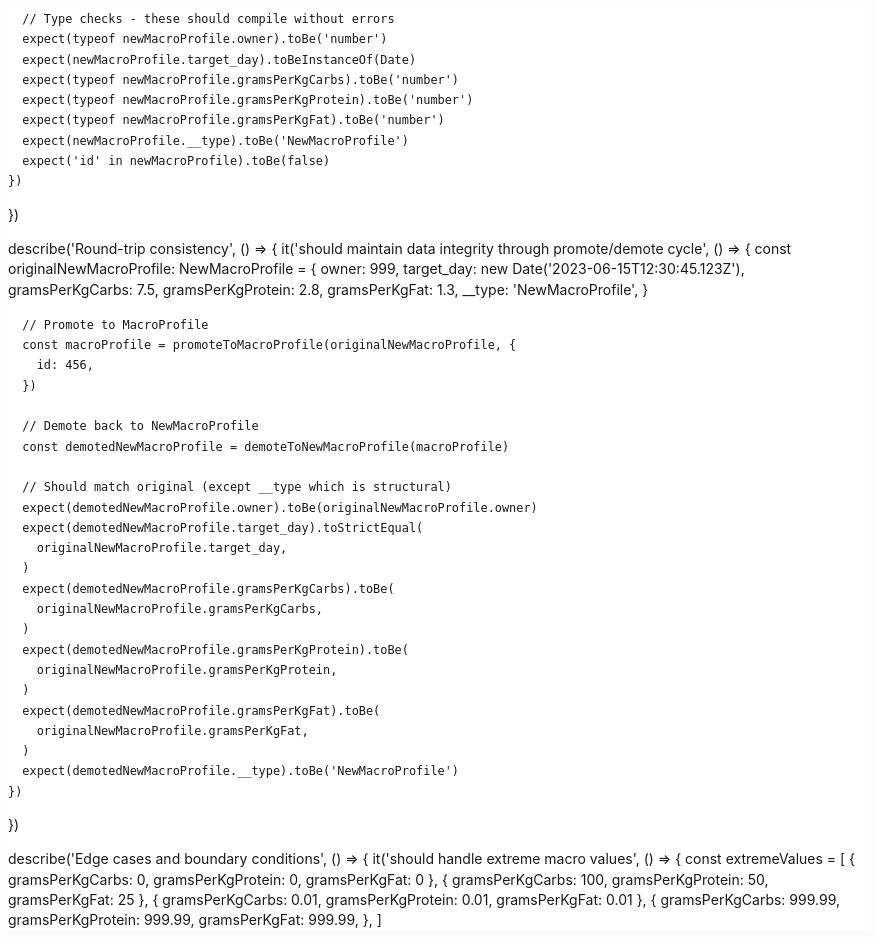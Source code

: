      // Type checks - these should compile without errors
      expect(typeof newMacroProfile.owner).toBe('number')
      expect(newMacroProfile.target_day).toBeInstanceOf(Date)
      expect(typeof newMacroProfile.gramsPerKgCarbs).toBe('number')
      expect(typeof newMacroProfile.gramsPerKgProtein).toBe('number')
      expect(typeof newMacroProfile.gramsPerKgFat).toBe('number')
      expect(newMacroProfile.__type).toBe('NewMacroProfile')
      expect('id' in newMacroProfile).toBe(false)
    })
  })

  describe('Round-trip consistency', () => {
    it('should maintain data integrity through promote/demote cycle', () => {
      const originalNewMacroProfile: NewMacroProfile = {
        owner: 999,
        target_day: new Date('2023-06-15T12:30:45.123Z'),
        gramsPerKgCarbs: 7.5,
        gramsPerKgProtein: 2.8,
        gramsPerKgFat: 1.3,
        __type: 'NewMacroProfile',
      }

      // Promote to MacroProfile
      const macroProfile = promoteToMacroProfile(originalNewMacroProfile, {
        id: 456,
      })

      // Demote back to NewMacroProfile
      const demotedNewMacroProfile = demoteToNewMacroProfile(macroProfile)

      // Should match original (except __type which is structural)
      expect(demotedNewMacroProfile.owner).toBe(originalNewMacroProfile.owner)
      expect(demotedNewMacroProfile.target_day).toStrictEqual(
        originalNewMacroProfile.target_day,
      )
      expect(demotedNewMacroProfile.gramsPerKgCarbs).toBe(
        originalNewMacroProfile.gramsPerKgCarbs,
      )
      expect(demotedNewMacroProfile.gramsPerKgProtein).toBe(
        originalNewMacroProfile.gramsPerKgProtein,
      )
      expect(demotedNewMacroProfile.gramsPerKgFat).toBe(
        originalNewMacroProfile.gramsPerKgFat,
      )
      expect(demotedNewMacroProfile.__type).toBe('NewMacroProfile')
    })
  })

  describe('Edge cases and boundary conditions', () => {
    it('should handle extreme macro values', () => {
      const extremeValues = [
        { gramsPerKgCarbs: 0, gramsPerKgProtein: 0, gramsPerKgFat: 0 },
        { gramsPerKgCarbs: 100, gramsPerKgProtein: 50, gramsPerKgFat: 25 },
        { gramsPerKgCarbs: 0.01, gramsPerKgProtein: 0.01, gramsPerKgFat: 0.01 },
        {
          gramsPerKgCarbs: 999.99,
          gramsPerKgProtein: 999.99,
          gramsPerKgFat: 999.99,
        },
      ]
